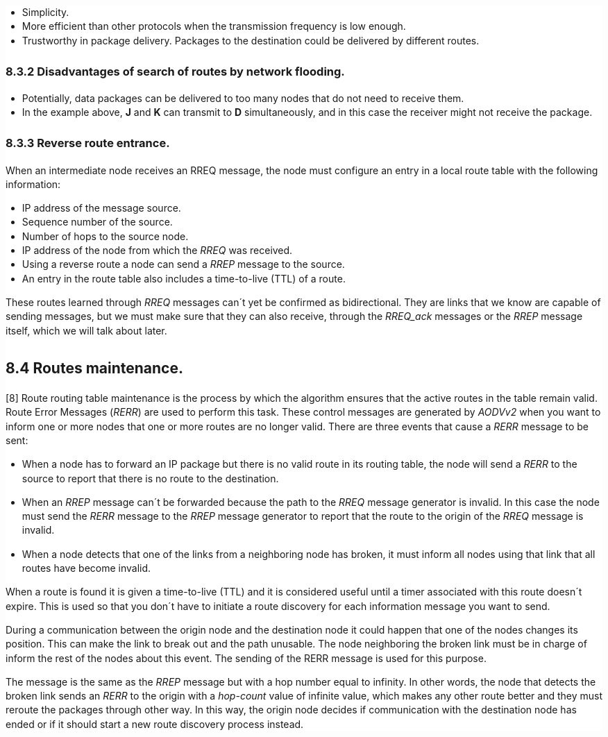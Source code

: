 - Simplicity.
- More efficient than other protocols when the transmission frequency is low enough.
- Trustworthy in package delivery. Packages to the destination could be delivered by different routes.


### 8.3.2 Disadvantages of search of routes by network flooding.

- Potentially, data packages can be delivered to too many nodes that do not need to receive them.
- In the example above, **J** and **K** can transmit to **D** simultaneously, and in this case the receiver might not receive the package.

### 8.3.3 Reverse route entrance.

When an intermediate node receives an RREQ message, the node must configure an entry in a local route table with the following information:

  - IP address of the message source.
  - Sequence number of the source.
  - Number of hops to the source node.
  - IP address of the node from which the _RREQ_ was received.
  - Using a reverse route a node can send a _RREP_ message to the source.
  - An entry in the route table also includes a time-to-live (TTL) of a route.

These routes learned through _RREQ_ messages can´t yet be confirmed as bidirectional. They are links that we know are capable of sending messages, but we must make sure that they can also receive, through the _RREQ_ack_ messages or the _RREP_ message itself, which we will talk about later.

## 8.4 Routes maintenance.
[8] Route routing table maintenance is the process by which the algorithm ensures that the active routes in the table remain valid. Route Error Messages (_RERR_) are used to perform this task. These control messages are generated by _AODVv2_ when you want to inform one or more nodes that one or more routes are no longer valid. There are three events that cause a _RERR_ message to be sent:

- When a node has to forward an IP package but there is no valid route in its routing table, the node will send a _RERR_ to the source to report that there is no route to the destination.

- When an _RREP_ message can´t be forwarded because the path to the _RREQ_ message generator is invalid. In this case the node must send the _RERR_ message to the _RREP_ message generator to report that the route to the origin of the _RREQ_ message is invalid.

- When a node detects that one of the links from a neighboring node has broken, it must inform all nodes using that link that all routes have become invalid.

When a route is found it is given a time-to-live (TTL) and it is considered useful until a timer associated with this route doesn´t expire. This is used so that you don´t have to initiate a route discovery for each information message you want to send.

During a communication between the origin node and the destination node it could happen that one of the nodes changes its position. This can make the link to break out and the path unusable. The node neighboring the broken link must be in charge of inform the rest of the nodes about this event. The sending of the RERR message is used for this purpose.

The message is the same as the _RREP_ message but with a hop number equal to infinity. In other words, the node that detects the broken link sends an _RERR_ to the origin with a _hop-count_ value of infinite value, which makes any other route better and they must reroute the packages through other way. In this way, the origin node decides if communication with the destination node has ended or if it should start a new route discovery process instead.
